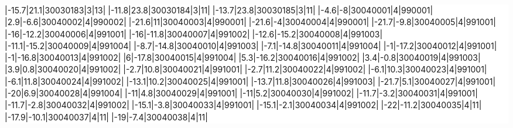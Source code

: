 |-15.7|21.1|30030183|3|13|
|-11.8|23.8|30030184|3|11|
|-13.7|23.8|30030185|3|11|
|-4.6|-8|30040001|4|990001|
|2.9|-6.6|30040002|4|990002|
|-21.6|11|30040003|4|990001|
|-21.6|-4|30040004|4|990001|
|-21.7|-9.8|30040005|4|991001|
|-16|-12.2|30040006|4|991001|
|-16|-11.8|30040007|4|991002|
|-12.6|-15.2|30040008|4|991003|
|-11.1|-15.2|30040009|4|991004|
|-8.7|-14.8|30040010|4|991003|
|-7.1|-14.8|30040011|4|991004|
|-1|-17.2|30040012|4|991001|
|-1|-16.8|30040013|4|991002|
|6|-17.8|30040015|4|991004|
|5.3|-16.2|30040016|4|991002|
|3.4|-0.8|30040019|4|991003|
|3.9|0.8|30040020|4|991002|
|-2.7|10.8|30040021|4|991001|
|-2.7|11.2|30040022|4|991002|
|-6.1|10.3|30040023|4|991001|
|-6.1|11.8|30040024|4|991002|
|-13.1|10.2|30040025|4|991001|
|-13.7|11.8|30040026|4|991003|
|-21.7|5.1|30040027|4|991001|
|-20|6.9|30040028|4|991004|
|-11|4.8|30040029|4|991001|
|-11|5.2|30040030|4|991002|
|-11.7|-3.2|30040031|4|991001|
|-11.7|-2.8|30040032|4|991002|
|-15.1|-3.8|30040033|4|991001|
|-15.1|-2.1|30040034|4|991002|
|-22|-11.2|30040035|4|11|
|-17.9|-10.1|30040037|4|11|
|-19|-7.4|30040038|4|11|